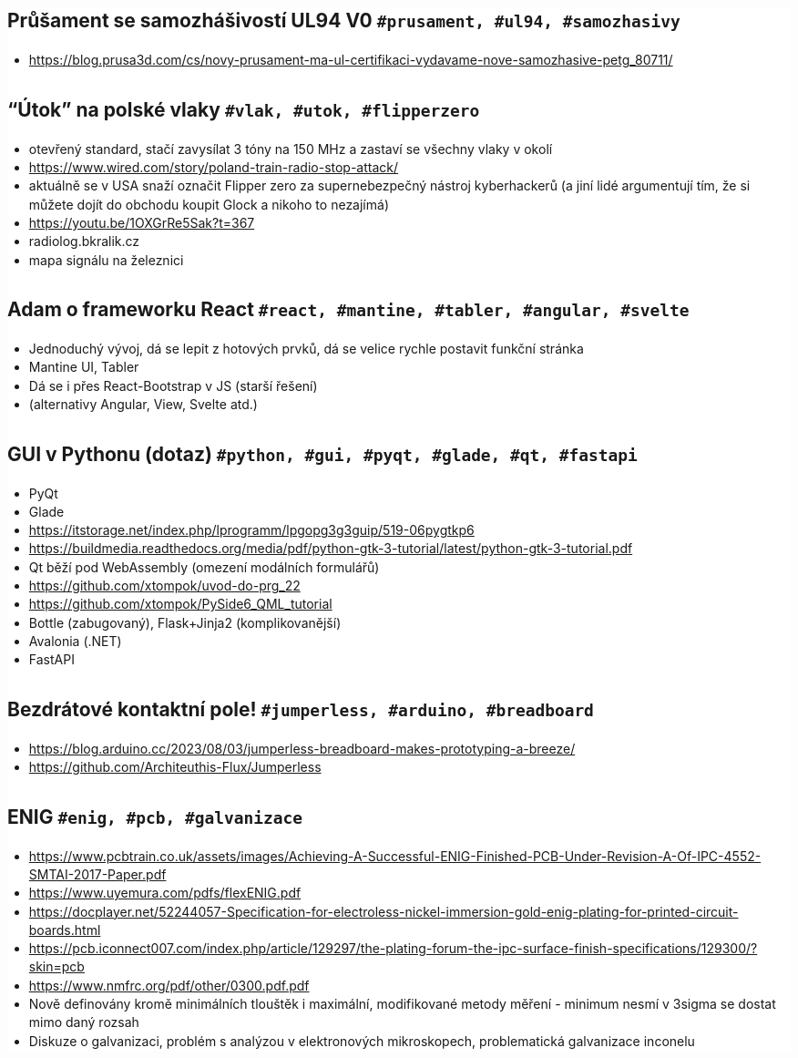 ## Průšament se samozhášivostí UL94 V0 `#prusament, #ul94, #samozhasivy`
- https://blog.prusa3d.com/cs/novy-prusament-ma-ul-certifikaci-vydavame-nove-samozhasive-petg_80711/

## “Útok” na polské vlaky `#vlak, #utok, #flipperzero`
- otevřený standard, stačí zavysílat 3 tóny na 150 MHz a zastaví se všechny vlaky v okolí
- https://www.wired.com/story/poland-train-radio-stop-attack/
- aktuálně se v USA snaží označit Flipper zero za supernebezpečný nástroj kyberhackerů (a jiní lidé argumentují tím, že si můžete dojít do obchodu koupit Glock a nikoho to nezajímá)
- https://youtu.be/1OXGrRe5Sak?t=367
- radiolog.bkralik.cz
- mapa signálu na železnici

## Adam o frameworku React `#react, #mantine, #tabler, #angular, #svelte`
- Jednoduchý vývoj, dá se lepit z hotových prvků, dá se velice rychle postavit funkční stránka
- Mantine UI, Tabler
- Dá se i přes React-Bootstrap v JS (starší řešení)
- (alternativy Angular, View, Svelte atd.)

## GUI v Pythonu (dotaz) `#python, #gui, #pyqt, #glade, #qt, #fastapi`
- PyQt
- Glade
- https://itstorage.net/index.php/lprogramm/lpgopg3g3guip/519-06pygtkp6
- https://buildmedia.readthedocs.org/media/pdf/python-gtk-3-tutorial/latest/python-gtk-3-tutorial.pdf
- Qt běží pod WebAssembly (omezení modálních formulářů)
- https://github.com/xtompok/uvod-do-prg_22
- https://github.com/xtompok/PySide6_QML_tutorial
- Bottle (zabugovaný), Flask+Jinja2 (komplikovanější)
- Avalonia (.NET)
- FastAPI

## Bezdrátové kontaktní pole! `#jumperless, #arduino, #breadboard`
- https://blog.arduino.cc/2023/08/03/jumperless-breadboard-makes-prototyping-a-breeze/
- https://github.com/Architeuthis-Flux/Jumperless

## ENIG `#enig, #pcb, #galvanizace`
- https://www.pcbtrain.co.uk/assets/images/Achieving-A-Successful-ENIG-Finished-PCB-Under-Revision-A-Of-IPC-4552-SMTAI-2017-Paper.pdf
- https://www.uyemura.com/pdfs/flexENIG.pdf
- https://docplayer.net/52244057-Specification-for-electroless-nickel-immersion-gold-enig-plating-for-printed-circuit-boards.html
- https://pcb.iconnect007.com/index.php/article/129297/the-plating-forum-the-ipc-surface-finish-specifications/129300/?skin=pcb
- https://www.nmfrc.org/pdf/other/0300.pdf.pdf
- Nově definovány kromě minimálních tlouštěk i maximální, modifikované metody měření - minimum nesmí v 3sigma se dostat mimo daný rozsah
- Diskuze o galvanizaci, problém s analýzou v elektronových mikroskopech, problematická galvanizace inconelu
